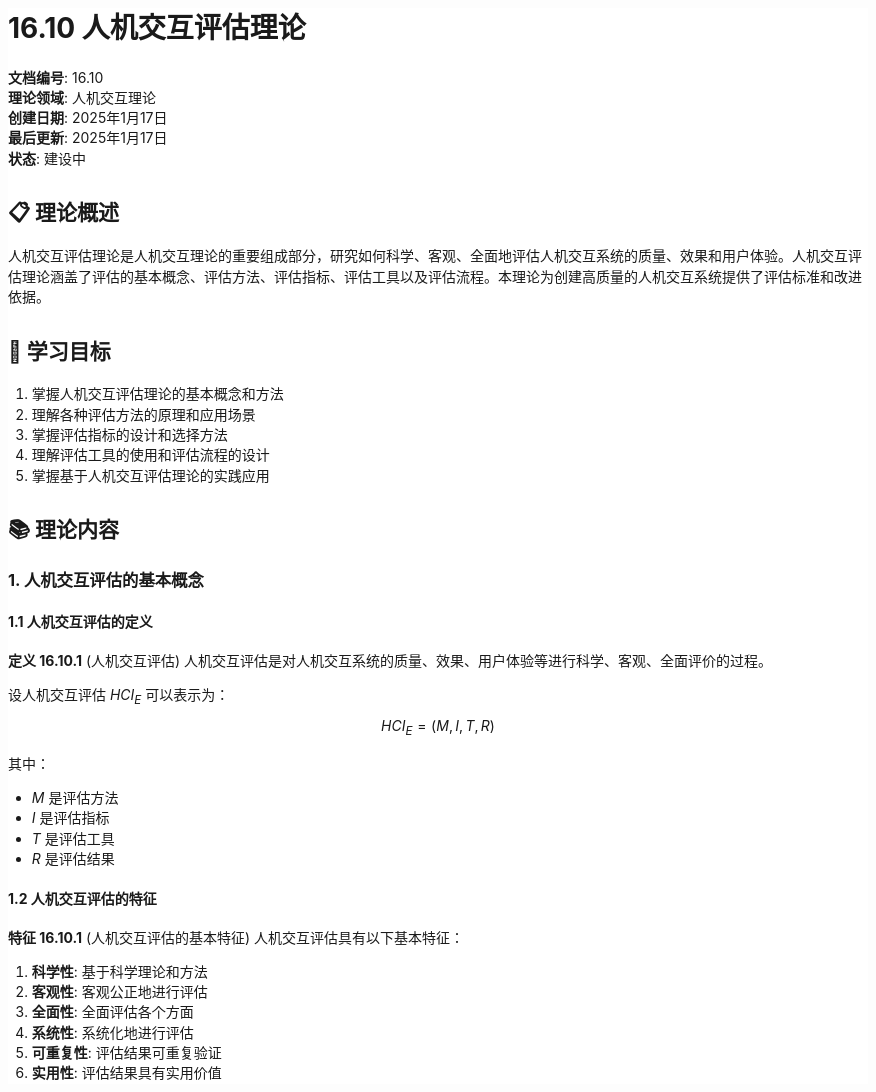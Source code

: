 # 16.10 人机交互评估理论

**文档编号**: 16.10  
**理论领域**: 人机交互理论  
**创建日期**: 2025年1月17日  
**最后更新**: 2025年1月17日  
**状态**: 建设中

## 📋 理论概述

人机交互评估理论是人机交互理论的重要组成部分，研究如何科学、客观、全面地评估人机交互系统的质量、效果和用户体验。人机交互评估理论涵盖了评估的基本概念、评估方法、评估指标、评估工具以及评估流程。本理论为创建高质量的人机交互系统提供了评估标准和改进依据。

## 🎯 学习目标

1. 掌握人机交互评估理论的基本概念和方法
2. 理解各种评估方法的原理和应用场景
3. 掌握评估指标的设计和选择方法
4. 理解评估工具的使用和评估流程的设计
5. 掌握基于人机交互评估理论的实践应用

## 📚 理论内容

### 1. 人机交互评估的基本概念

#### 1.1 人机交互评估的定义

**定义 16.10.1** (人机交互评估)
人机交互评估是对人机交互系统的质量、效果、用户体验等进行科学、客观、全面评价的过程。

设人机交互评估 $HCI_E$ 可以表示为：
$$HCI_E = (M, I, T, R)$$

其中：

- $M$ 是评估方法
- $I$ 是评估指标
- $T$ 是评估工具
- $R$ 是评估结果

#### 1.2 人机交互评估的特征

**特征 16.10.1** (人机交互评估的基本特征)
人机交互评估具有以下基本特征：

1. **科学性**: 基于科学理论和方法
2. **客观性**: 客观公正地进行评估
3. **全面性**: 全面评估各个方面
4. **系统性**: 系统化地进行评估
5. **可重复性**: 评估结果可重复验证
6. **实用性**: 评估结果具有实用价值

